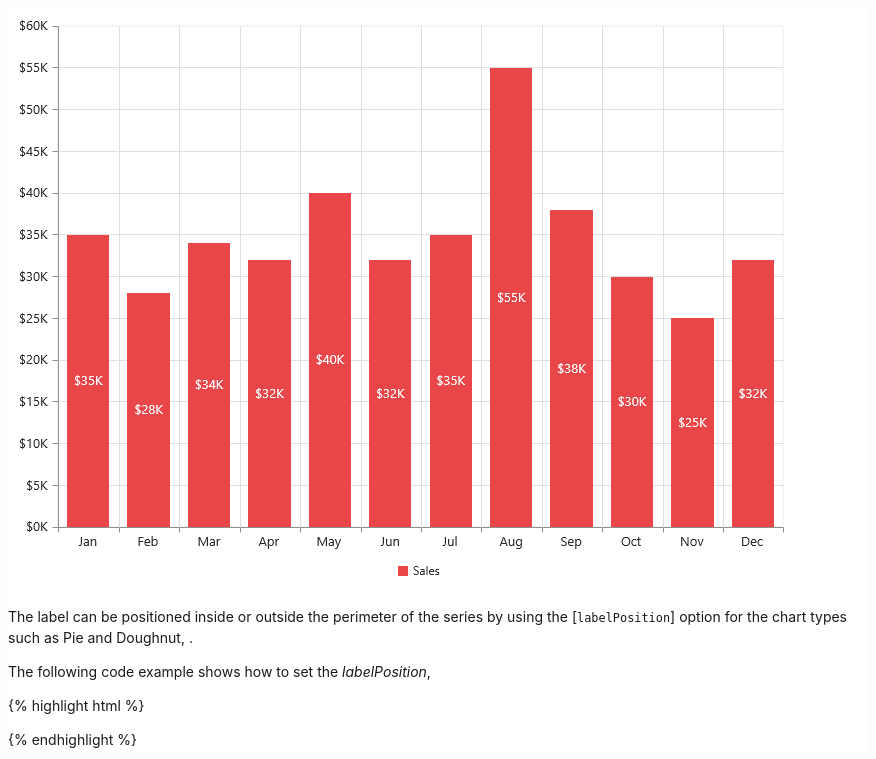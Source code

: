 ![](Data-Markers_images/Data-Markers_img6.png)


The label can be positioned inside or outside the perimeter of the series by using the [`labelPosition`] option for the chart types such as Pie and Doughnut, .

The following code example shows how to set the *labelPosition*,

{% highlight html %}

  <ej-chart id="chartcontainer">
     <e-seriescollection>
        <e-series type="doughnut" labelPosition="outside" [marker.dataLabel.visible]="true" marker.dataLabel.shape="rectangle">
         <e-points>
		 <e-point x="India" [y]="24" text='India 24%'></e-point>
		 <e-point x="Japan" [y]="25"  text='Japan 25%'></e-point>
		 <e-point x="Australia" [y]="20" text='Australia 20%'></e-point>
		 <e-point x="USA" [y]="35" text='USA 35%'></e-point>
		 <e-point x="China" [y]="23" text='China 23%'></e-point>
		 <e-point x="Germany" [y]="27" text='Germany 27%'></e-point>
		 <e-point x="France" [y]="22" text='France 22%'></e-point>
         </e-points>
	    </e-series>
     </e-seriescollection>
   </ej-chart>

{% endhighlight %} 
